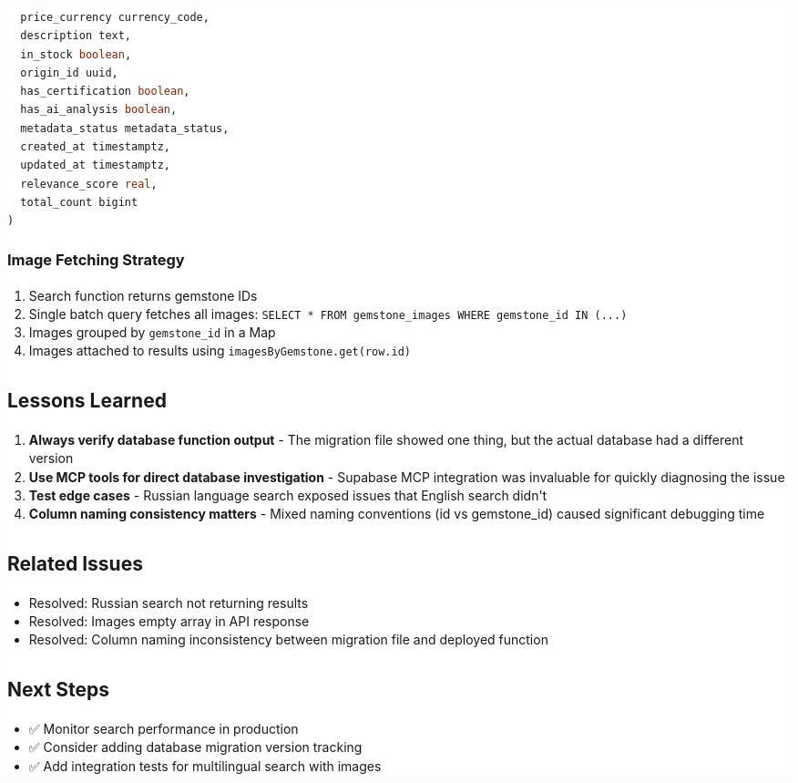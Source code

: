 ```sql
  price_currency currency_code,
  description text,
  in_stock boolean,
  origin_id uuid,
  has_certification boolean,
  has_ai_analysis boolean,
  metadata_status metadata_status,
  created_at timestamptz,
  updated_at timestamptz,
  relevance_score real,
  total_count bigint
)
```

### Image Fetching Strategy

1. Search function returns gemstone IDs
2. Single batch query fetches all images: `SELECT * FROM gemstone_images WHERE gemstone_id IN (...)`
3. Images grouped by `gemstone_id` in a Map
4. Images attached to results using `imagesByGemstone.get(row.id)`

## Lessons Learned

1. **Always verify database function output** - The migration file showed one thing, but the actual database had a different version
2. **Use MCP tools for direct database investigation** - Supabase MCP integration was invaluable for quickly diagnosing the issue
3. **Test edge cases** - Russian language search exposed issues that English search didn't
4. **Column naming consistency matters** - Mixed naming conventions (id vs gemstone_id) caused significant debugging time

## Related Issues

- Resolved: Russian search not returning results
- Resolved: Images empty array in API response
- Resolved: Column naming inconsistency between migration file and deployed function

## Next Steps

- ✅ Monitor search performance in production
- ✅ Consider adding database migration version tracking
- ✅ Add integration tests for multilingual search with images
